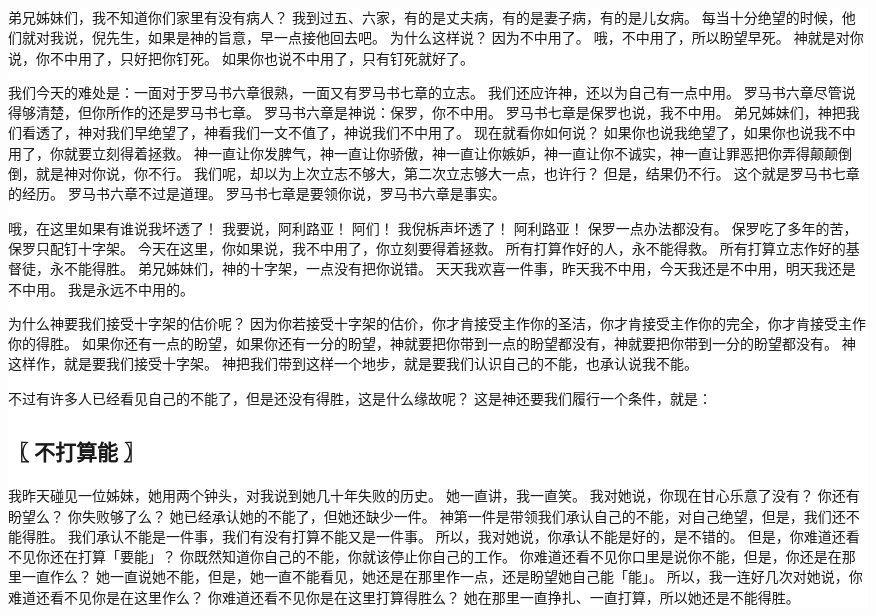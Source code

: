 弟兄姊妹们，我不知道你们家里有没有病人？
我到过五、六家，有的是丈夫病，有的是妻子病，有的是儿女病。
每当十分绝望的时候，他们就对我说，倪先生，如果是神的旨意，早一点接他回去吧。
为什么这样说？
因为不中用了。
哦，不中用了，所以盼望早死。
神就是对你说，你不中用了，只好把你钉死。
如果你也说不中用了，只有钉死就好了。

我们今天的难处是：一面对于罗马书六章很熟，一面又有罗马书七章的立志。
我们还应许神，还以为自己有一点中用。
罗马书六章尽管说得够清楚，但你所作的还是罗马书七章。
罗马书六章是神说：保罗，你不中用。
罗马书七章是保罗也说，我不中用。
弟兄姊妹们，神把我们看透了，神对我们早绝望了，神看我们一文不值了，神说我们不中用了。
现在就看你如何说？
如果你也说我绝望了，如果你也说我不中用了，你就要立刻得着拯救。
神一直让你发脾气，神一直让你骄傲，神一直让你嫉妒，神一直让你不诚实，神一直让罪恶把你弄得颠颠倒倒，就是神对你说，你不行。
我们呢，却以为上次立志不够大，第二次立志够大一点，也许行？
但是，结果仍不行。
这个就是罗马书七章的经历。
罗马书六章不过是道理。
罗马书七章是要领你说，罗马书六章是事实。

哦，在这里如果有谁说我坏透了！
我要说，阿利路亚！
阿们！
我倪柝声坏透了！
阿利路亚！
保罗一点办法都没有。
保罗吃了多年的苦，保罗只配钉十字架。
今天在这里，你如果说，我不中用了，你立刻要得着拯救。
所有打算作好的人，永不能得救。
所有打算立志作好的基督徒，永不能得胜。
弟兄姊妹们，神的十字架，一点没有把你说错。
天天我欢喜一件事，昨天我不中用，今天我还是不中用，明天我还是不中用。
我是永远不中用的。

为什么神要我们接受十字架的估价呢？
因为你若接受十字架的估价，你才肯接受主作你的圣洁，你才肯接受主作你的完全，你才肯接受主作你的得胜。
如果你还有一点的盼望，如果你还有一分的盼望，神就要把你带到一点的盼望都没有，神就要把你带到一分的盼望都没有。
神这样作，就是要我们接受十字架。
神把我们带到这样一个地步，就是要我们认识自己的不能，也承认说我不能。

不过有许多人已经看见自己的不能了，但是还没有得胜，这是什么缘故呢？
这是神还要我们履行一个条件，就是：

## 〖 不打算能 〗

我昨天碰见一位姊妹，她用两个钟头，对我说到她几十年失败的历史。
她一直讲，我一直笑。
我对她说，你现在甘心乐意了没有？
你还有盼望么？
你失败够了么？
她已经承认她的不能了，但她还缺少一件。
神第一件是带领我们承认自己的不能，对自己绝望，但是，我们还不能得胜。
我们承认不能是一件事，我们有没有打算不能又是一件事。
所以，我对她说，你承认不能是好的，是不错的。
但是，你难道还看不见你还在打算「要能」？
你既然知道你自己的不能，你就该停止你自己的工作。
你难道还看不见你口里是说你不能，但是，你还是在那里一直作么？
她一直说她不能，但是，她一直不能看见，她还是在那里作一点，还是盼望她自己能「能」。
所以，我一连好几次对她说，你难道还看不见你是在这里作么？
你难道还看不见你是在这里打算得胜么？
她在那里一直挣扎、一直打算，所以她还是不能得胜。